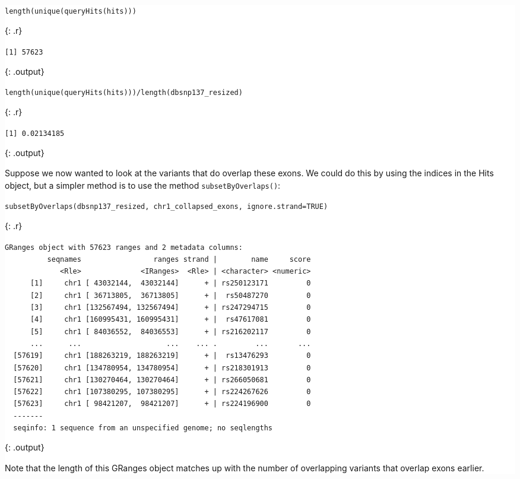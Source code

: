 

~~~
length(unique(queryHits(hits)))
~~~
{: .r}



~~~
[1] 57623
~~~
{: .output}



~~~
length(unique(queryHits(hits)))/length(dbsnp137_resized)
~~~
{: .r}



~~~
[1] 0.02134185
~~~
{: .output}

Suppose we now wanted to look at the variants that do overlap these exons. We could do this by using the 
indices in the Hits object, but a simpler method is to use the method `subsetByOverlaps()`:


~~~
subsetByOverlaps(dbsnp137_resized, chr1_collapsed_exons, ignore.strand=TRUE)
~~~
{: .r}



~~~
GRanges object with 57623 ranges and 2 metadata columns:
          seqnames                 ranges strand |        name     score
             <Rle>              <IRanges>  <Rle> | <character> <numeric>
      [1]     chr1 [ 43032144,  43032144]      + | rs250123171         0
      [2]     chr1 [ 36713805,  36713805]      + |  rs50487270         0
      [3]     chr1 [132567494, 132567494]      + | rs247294715         0
      [4]     chr1 [160995431, 160995431]      + |  rs47617081         0
      [5]     chr1 [ 84036552,  84036553]      + | rs216202117         0
      ...      ...                    ...    ... .         ...       ...
  [57619]     chr1 [188263219, 188263219]      + |  rs13476293         0
  [57620]     chr1 [134780954, 134780954]      + | rs218301913         0
  [57621]     chr1 [130270464, 130270464]      + | rs266050681         0
  [57622]     chr1 [107380295, 107380295]      + | rs224267626         0
  [57623]     chr1 [ 98421207,  98421207]      + | rs224196900         0
  -------
  seqinfo: 1 sequence from an unspecified genome; no seqlengths
~~~
{: .output}

Note that the length of this GRanges object matches up with the number of overlapping variants that overlap exons earlier.

